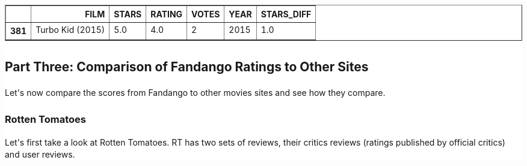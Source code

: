 <div>
<style scoped>
    .dataframe tbody tr th:only-of-type {
        vertical-align: middle;
    }

    .dataframe tbody tr th {
        vertical-align: top;
    }

    .dataframe thead th {
        text-align: right;
    }
</style>
<table border="1" class="dataframe">
  <thead>
    <tr style="text-align: right;">
      <th></th>
      <th>FILM</th>
      <th>STARS</th>
      <th>RATING</th>
      <th>VOTES</th>
      <th>YEAR</th>
      <th>STARS_DIFF</th>
    </tr>
  </thead>
  <tbody>
    <tr>
      <th>381</th>
      <td>Turbo Kid (2015)</td>
      <td>5.0</td>
      <td>4.0</td>
      <td>2</td>
      <td>2015</td>
      <td>1.0</td>
    </tr>
  </tbody>
</table>
</div>



## Part Three: Comparison of Fandango Ratings to Other Sites

Let's now compare the scores from Fandango to other movies sites and see how they compare.



### Rotten Tomatoes

Let's first take a look at Rotten Tomatoes. RT has two sets of reviews, their critics reviews (ratings published by official critics) and user reviews. 
